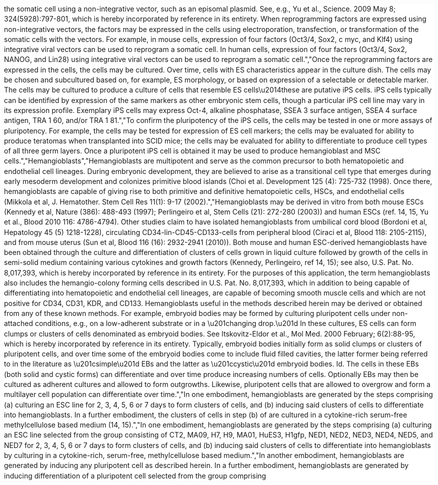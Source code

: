 the somatic cell using a non-integrative vector, such as an episomal plasmid. See, e.g., Yu et al., Science. 2009 May 8; 324(5928):797-801, which is hereby incorporated by reference in its entirety. When reprogramming factors are expressed using non-integrative vectors, the factors may be expressed in the cells using electroporation, transfection, or transformation of the somatic cells with the vectors. For example, in mouse cells, expression of four factors (Oct3\/4, Sox2, c myc, and Klf4) using integrative viral vectors can be used to reprogram a somatic cell. In human cells, expression of four factors (Oct3\/4, Sox2, NANOG, and Lin28) using integrative viral vectors can be used to reprogram a somatic cell.","Once the reprogramming factors are expressed in the cells, the cells may be cultured. Over time, cells with ES characteristics appear in the culture dish. The cells may be chosen and subcultured based on, for example, ES morphology, or based on expression of a selectable or detectable marker. The cells may be cultured to produce a culture of cells that resemble ES cells\u2014these are putative iPS cells. iPS cells typically can be identified by expression of the same markers as other embryonic stem cells, though a particular iPS cell line may vary in its expression profile. Exemplary iPS cells may express Oct-4, alkaline phosphatase, SSEA 3 surface antigen, SSEA 4 surface antigen, TRA 1 60, and\/or TRA 1 81.","To confirm the pluripotency of the iPS cells, the cells may be tested in one or more assays of pluripotency. For example, the cells may be tested for expression of ES cell markers; the cells may be evaluated for ability to produce teratomas when transplanted into SCID mice; the cells may be evaluated for ability to differentiate to produce cell types of all three germ layers. Once a pluripotent iPS cell is obtained it may be used to produce hemangioblast and MSC cells.","Hemangioblasts","Hemangioblasts are multipotent and serve as the common precursor to both hematopoietic and endothelial cell lineages. During embryonic development, they are believed to arise as a transitional cell type that emerges during early mesoderm development and colonizes primitive blood islands (Choi et al. Development 125 (4): 725-732 (1998). Once there, hemangioblasts are capable of giving rise to both primitive and definitive hematopoietic cells, HSCs, and endothelial cells (Mikkola et al, J. Hematother. Stem Cell Res 11(1): 9-17 (2002).","Hemangioblasts may be derived in vitro from both mouse ESCs (Kennedy et al, Nature (386): 488-493 (1997); Perlingeiro et al, Stem Cells (21): 272-280 (2003)) and human ESCs (ref. 14, 15, Yu et al., Blood 2010 116: 4786-4794). Other studies claim to have isolated hemangioblasts from umbilical cord blood (Bordoni et al, Hepatology 45 (5) 1218-1228), circulating CD34-lin-CD45-CD133-cells from peripheral blood (Ciraci et al, Blood 118: 2105-2115), and from mouse uterus (Sun et al, Blood 116 (16): 2932-2941 (2010)). Both mouse and human ESC-derived hemangioblasts have been obtained through the culture and differentiation of clusters of cells grown in liquid culture followed by growth of the cells in semi-solid medium containing various cytokines and growth factors (Kennedy, Perlingeiro, ref 14, 15); see also, U.S. Pat. No. 8,017,393, which is hereby incorporated by reference in its entirety. For the purposes of this application, the term hemangioblasts also includes the hemangio-colony forming cells described in U.S. Pat. No. 8,017,393, which in addition to being capable of differentiating into hematopoietic and endothelial cell lineages, are capable of becoming smooth muscle cells and which are not positive for CD34, CD31, KDR, and CD133. Hemangioblasts useful in the methods described herein may be derived or obtained from any of these known methods. For example, embryoid bodies may be formed by culturing pluripotent cells under non-attached conditions, e.g., on a low-adherent substrate or in a \u201changing drop.\u201d In these cultures, ES cells can form clumps or clusters of cells denominated as embryoid bodies. See Itskovitz-Eldor et al., Mol Med. 2000 February; 6(2):88-95, which is hereby incorporated by reference in its entirety. Typically, embryoid bodies initially form as solid clumps or clusters of pluripotent cells, and over time some of the embryoid bodies come to include fluid filled cavities, the latter former being referred to in the literature as \u201csimple\u201d EBs and the latter as \u201ccystic\u201d embryoid bodies. Id. The cells in these EBs (both solid and cystic forms) can differentiate and over time produce increasing numbers of cells. Optionally EBs may then be cultured as adherent cultures and allowed to form outgrowths. Likewise, pluripotent cells that are allowed to overgrow and form a multilayer cell population can differentiate over time.","In one embodiment, hemangioblasts are generated by the steps comprising (a) culturing an ESC line for 2, 3, 4, 5, 6 or 7 days to form clusters of cells, and (b) inducing said clusters of cells to differentiate into hemangioblasts. In a further embodiment, the clusters of cells in step (b) of are cultured in a cytokine-rich serum-free methylcellulose based medium (14, 15).","In one embodiment, hemangioblasts are generated by the steps comprising (a) culturing an ESC line selected from the group consisting of CT2, MA09, H7, H9, MA01, HuES3, H1gfp, NED1, NED2, NED3, NED4, NED5, and NED7 for 2, 3, 4, 5, 6 or 7 days to form clusters of cells, and (b) inducing said clusters of cells to differentiate into hemangioblasts by culturing in a cytokine-rich, serum-free, methylcellulose based medium.","In another embodiment, hemangioblasts are generated by inducing any pluripotent cell as described herein. In a further embodiment, hemangioblasts are generated by inducing differentiation of a pluripotent cell selected from the group comprising